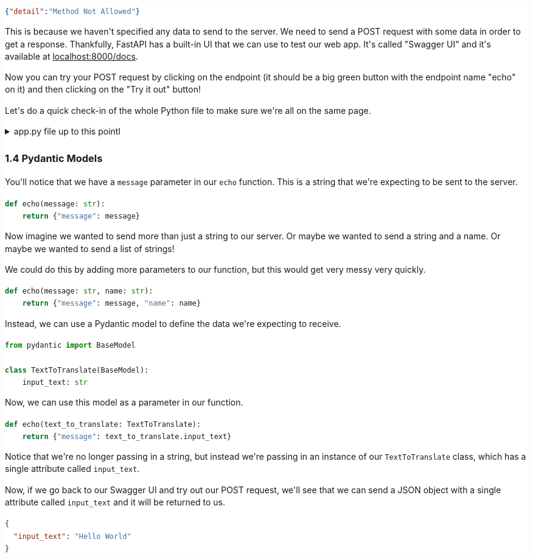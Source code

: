 ```json
{"detail":"Method Not Allowed"}
```

This is because we haven't specified any data to send to the server. We need to send a POST request with some data in order to get a response. Thankfully, FastAPI has a built-in UI that we can use to test our web app. It's called "Swagger UI" and it's available at [localhost:8000/docs](http://localhost:8000/docs).

Now you can try your POST request by clicking on the endpoint (it should be a big green button with the endpoint name "echo" on it) and then clicking on the "Try it out" button!

Let's do a quick check-in of the whole Python file to make sure we're all on the same page.

<details><summary>app.py file up to this pointl</summary></details>

### 1.4 Pydantic Models

You'll notice that we have a `message` parameter in our `echo` function. This is a string that we're expecting to be sent to the server. 

```python
def echo(message: str):
    return {"message": message}
```

Now imagine we wanted to send more than just a string to our server. Or maybe we wanted to send a string and a name. Or maybe we wanted to send a list of strings!

We could do this by adding more parameters to our function, but this would get very messy very quickly. 

```python
def echo(message: str, name: str):
    return {"message": message, "name": name}
```

Instead, we can use a Pydantic model to define the data we're expecting to receive. 

```python
from pydantic import BaseModel

class TextToTranslate(BaseModel):
    input_text: str
```

Now, we can use this model as a parameter in our function. 

```python
def echo(text_to_translate: TextToTranslate):
    return {"message": text_to_translate.input_text}
```

Notice that we're no longer passing in a string, but instead we're passing in an instance of our `TextToTranslate` class, which has a single attribute called `input_text`.

Now, if we go back to our Swagger UI and try out our POST request, we'll see that we can send a JSON object with a single attribute called `input_text` and it will be returned to us.

```json
{
  "input_text": "Hello World"
}
```
